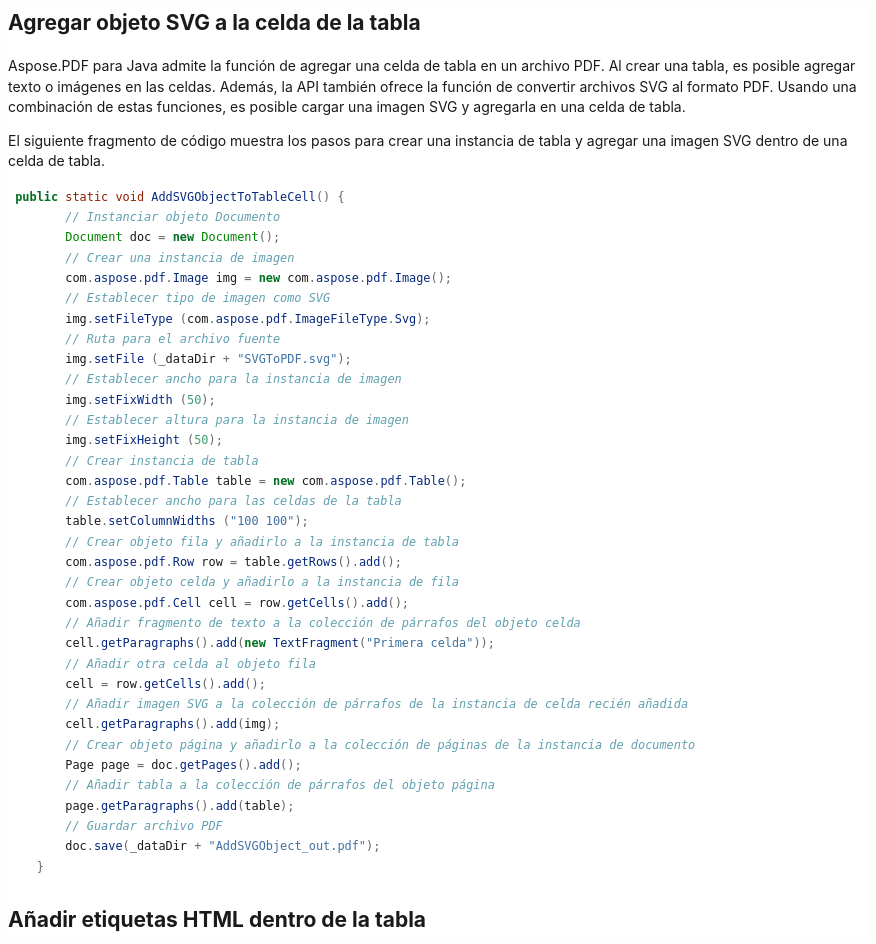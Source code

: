 ```java
```


## Agregar objeto SVG a la celda de la tabla

Aspose.PDF para Java admite la función de agregar una celda de tabla en un archivo PDF. Al crear una tabla, es posible agregar texto o imágenes en las celdas. Además, la API también ofrece la función de convertir archivos SVG al formato PDF. Usando una combinación de estas funciones, es posible cargar una imagen SVG y agregarla en una celda de tabla.

El siguiente fragmento de código muestra los pasos para crear una instancia de tabla y agregar una imagen SVG dentro de una celda de tabla.

```java
 public static void AddSVGObjectToTableCell() {
        // Instanciar objeto Documento
        Document doc = new Document();
        // Crear una instancia de imagen
        com.aspose.pdf.Image img = new com.aspose.pdf.Image();
        // Establecer tipo de imagen como SVG
        img.setFileType (com.aspose.pdf.ImageFileType.Svg);
        // Ruta para el archivo fuente
        img.setFile (_dataDir + "SVGToPDF.svg");
        // Establecer ancho para la instancia de imagen
        img.setFixWidth (50);
        // Establecer altura para la instancia de imagen
        img.setFixHeight (50);
        // Crear instancia de tabla
        com.aspose.pdf.Table table = new com.aspose.pdf.Table();
        // Establecer ancho para las celdas de la tabla
        table.setColumnWidths ("100 100");
        // Crear objeto fila y añadirlo a la instancia de tabla
        com.aspose.pdf.Row row = table.getRows().add();
        // Crear objeto celda y añadirlo a la instancia de fila
        com.aspose.pdf.Cell cell = row.getCells().add();
        // Añadir fragmento de texto a la colección de párrafos del objeto celda
        cell.getParagraphs().add(new TextFragment("Primera celda"));
        // Añadir otra celda al objeto fila
        cell = row.getCells().add();
        // Añadir imagen SVG a la colección de párrafos de la instancia de celda recién añadida
        cell.getParagraphs().add(img);
        // Crear objeto página y añadirlo a la colección de páginas de la instancia de documento
        Page page = doc.getPages().add();
        // Añadir tabla a la colección de párrafos del objeto página
        page.getParagraphs().add(table);
        // Guardar archivo PDF
        doc.save(_dataDir + "AddSVGObject_out.pdf");
    }
```


## Añadir etiquetas HTML dentro de la tabla

